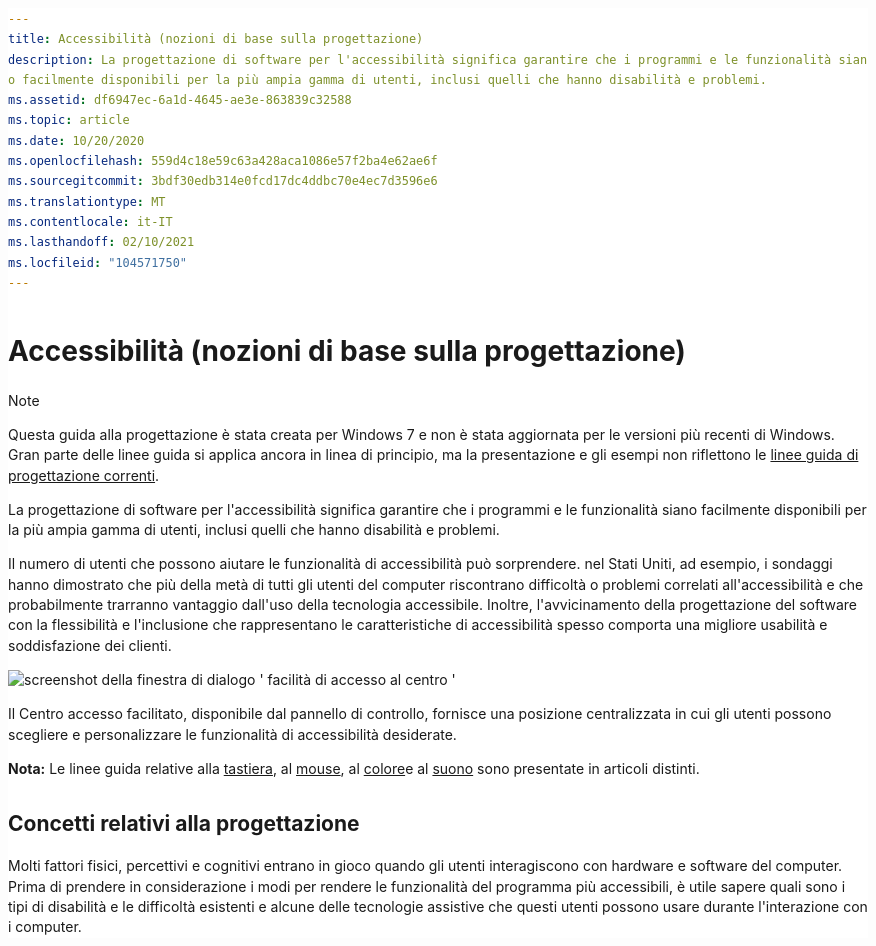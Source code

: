 ```yaml
---
title: Accessibilità (nozioni di base sulla progettazione)
description: La progettazione di software per l'accessibilità significa garantire che i programmi e le funzionalità siano facilmente disponibili per la più ampia gamma di utenti, inclusi quelli che hanno disabilità e problemi.
ms.assetid: df6947ec-6a1d-4645-ae3e-863839c32588
ms.topic: article
ms.date: 10/20/2020
ms.openlocfilehash: 559d4c18e59c63a428aca1086e57f2ba4e62ae6f
ms.sourcegitcommit: 3bdf30edb314e0fcd17dc4ddbc70e4ec7d3596e6
ms.translationtype: MT
ms.contentlocale: it-IT
ms.lasthandoff: 02/10/2021
ms.locfileid: "104571750"
---
```

# <a name="accessibility-design-basics"></a>Accessibilità (nozioni di base sulla progettazione)

> [!NOTE]
> Questa guida alla progettazione è stata creata per Windows 7 e non è stata aggiornata per le versioni più recenti di Windows. Gran parte delle linee guida si applica ancora in linea di principio, ma la presentazione e gli esempi non riflettono le [linee guida di progettazione correnti](/windows/uwp/design/).

La progettazione di software per l'accessibilità significa garantire che i programmi e le funzionalità siano facilmente disponibili per la più ampia gamma di utenti, inclusi quelli che hanno disabilità e problemi.

Il numero di utenti che possono aiutare le funzionalità di accessibilità può sorprendere. nel Stati Uniti, ad esempio, i sondaggi hanno dimostrato che più della metà di tutti gli utenti del computer riscontrano difficoltà o problemi correlati all'accessibilità e che probabilmente trarranno vantaggio dall'uso della tecnologia accessibile. Inoltre, l'avvicinamento della progettazione del software con la flessibilità e l'inclusione che rappresentano le caratteristiche di accessibilità spesso comporta una migliore usabilità e soddisfazione dei clienti.

![screenshot della finestra di dialogo ' facilità di accesso al centro ' ](images/inter-accessibility-image1.png)

Il Centro accesso facilitato, disponibile dal pannello di controllo, fornisce una posizione centralizzata in cui gli utenti possono scegliere e personalizzare le funzionalità di accessibilità desiderate.

**Nota:** Le linee guida relative alla [tastiera](inter-keyboard.md), al [mouse](inter-mouse.md), al [colore](vis-color.md)e al [suono](vis-sound.md) sono presentate in articoli distinti.

## <a name="design-concepts"></a>Concetti relativi alla progettazione

Molti fattori fisici, percettivi e cognitivi entrano in gioco quando gli utenti interagiscono con hardware e software del computer. Prima di prendere in considerazione i modi per rendere le funzionalità del programma più accessibili, è utile sapere quali sono i tipi di disabilità e le difficoltà esistenti e alcune delle tecnologie assistive che questi utenti possono usare durante l'interazione con i computer.
